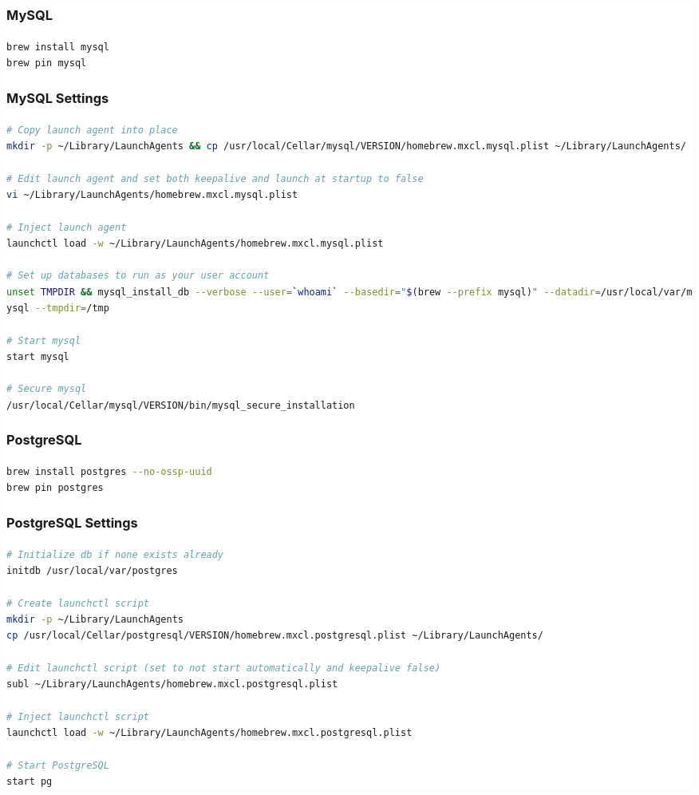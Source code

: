 ### MySQL

```bash
brew install mysql
brew pin mysql
```

### MySQL Settings

```bash
# Copy launch agent into place
mkdir -p ~/Library/LaunchAgents && cp /usr/local/Cellar/mysql/VERSION/homebrew.mxcl.mysql.plist ~/Library/LaunchAgents/

# Edit launch agent and set both keepalive and launch at startup to false
vi ~/Library/LaunchAgents/homebrew.mxcl.mysql.plist

# Inject launch agent
launchctl load -w ~/Library/LaunchAgents/homebrew.mxcl.mysql.plist

# Set up databases to run as your user account
unset TMPDIR && mysql_install_db --verbose --user=`whoami` --basedir="$(brew --prefix mysql)" --datadir=/usr/local/var/mysql --tmpdir=/tmp

# Start mysql
start mysql

# Secure mysql
/usr/local/Cellar/mysql/VERSION/bin/mysql_secure_installation
```


### PostgreSQL

```bash
brew install postgres --no-ossp-uuid
brew pin postgres
```

### PostgreSQL Settings

```bash
# Initialize db if none exists already
initdb /usr/local/var/postgres

# Create launchctl script
mkdir -p ~/Library/LaunchAgents
cp /usr/local/Cellar/postgresql/VERSION/homebrew.mxcl.postgresql.plist ~/Library/LaunchAgents/

# Edit launchctl script (set to not start automatically and keepalive false)
subl ~/Library/LaunchAgents/homebrew.mxcl.postgresql.plist

# Inject launchctl script
launchctl load -w ~/Library/LaunchAgents/homebrew.mxcl.postgresql.plist

# Start PostgreSQL
start pg
```
